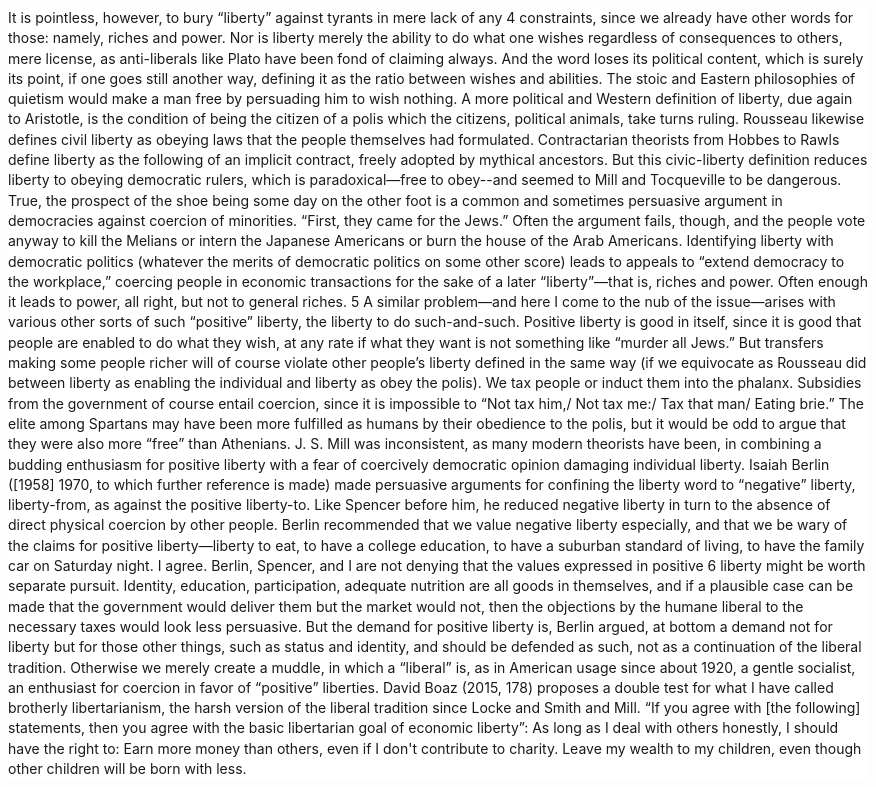 It is pointless, however, to bury “liberty” against tyrants in mere lack of any 
4
constraints, since we already have other words for those: namely, riches and power.
Nor is liberty merely the ability to do what one wishes regardless of consequences to
others, mere license, as anti-liberals like Plato have been fond of claiming always. And
the word loses its political content, which is surely its point, if one goes still another
way, defining it as the ratio between wishes and abilities. The stoic and Eastern
philosophies of quietism would make a man free by persuading him to wish nothing.
A more political and Western definition of liberty, due again to Aristotle, is the
condition of being the citizen of a polis which the citizens, political animals, take turns
ruling. Rousseau likewise defines civil liberty as obeying laws that the people
themselves had formulated. Contractarian theorists from Hobbes to Rawls define
liberty as the following of an implicit contract, freely adopted by mythical ancestors.
But this civic-liberty definition reduces liberty to obeying democratic rulers, which is
paradoxical—free to obey--and seemed to Mill and Tocqueville to be dangerous. True,
the prospect of the shoe being some day on the other foot is a common and sometimes
persuasive argument in democracies against coercion of minorities. “First, they came
for the Jews.” Often the argument fails, though, and the people vote anyway to kill the
Melians or intern the Japanese Americans or burn the house of the Arab Americans.
Identifying liberty with democratic politics (whatever the merits of democratic politics
on some other score) leads to appeals to “extend democracy to the workplace,” coercing
people in economic transactions for the sake of a later “liberty”—that is, riches and
power. Often enough it leads to power, all right, but not to general riches.
5
A similar problem—and here I come to the nub of the issue—arises with various
other sorts of such “positive” liberty, the liberty to do such-and-such. Positive liberty is
good in itself, since it is good that people are enabled to do what they wish, at any rate
if what they want is not something like “murder all Jews.” But transfers making some
people richer will of course violate other people’s liberty defined in the same way (if we
equivocate as Rousseau did between liberty as enabling the individual and liberty as
obey the polis). We tax people or induct them into the phalanx. Subsidies from the
government of course entail coercion, since it is impossible to “Not tax him,/ Not tax
me:/ Tax that man/ Eating brie.” The elite among Spartans may have been more
fulfilled as humans by their obedience to the polis, but it would be odd to argue that
they were also more “free” than Athenians.
J. S. Mill was inconsistent, as many modern theorists have been, in combining a
budding enthusiasm for positive liberty with a fear of coercively democratic opinion
damaging individual liberty. Isaiah Berlin ([1958] 1970, to which further reference is
made) made persuasive arguments for confining the liberty word to “negative” liberty,
liberty-from, as against the positive liberty-to. Like Spencer before him, he reduced
negative liberty in turn to the absence of direct physical coercion by other people. Berlin
recommended that we value negative liberty especially, and that we be wary of the
claims for positive liberty—liberty to eat, to have a college education, to have a
suburban standard of living, to have the family car on Saturday night. I agree.
Berlin, Spencer, and I are not denying that the values expressed in positive 
6
liberty might be worth separate pursuit. Identity, education, participation, adequate
nutrition are all goods in themselves, and if a plausible case can be made that the
government would deliver them but the market would not, then the objections by the
humane liberal to the necessary taxes would look less persuasive. But the demand for
positive liberty is, Berlin argued, at bottom a demand not for liberty but for those other
things, such as status and identity, and should be defended as such, not as a
continuation of the liberal tradition. Otherwise we merely create a muddle, in which a
“liberal” is, as in American usage since about 1920, a gentle socialist, an enthusiast for
coercion in favor of “positive” liberties.
David Boaz (2015, 178) proposes a double test for what I have called brotherly
libertarianism, the harsh version of the liberal tradition since Locke and Smith and Mill.
“If you agree with [the following] statements, then you agree with the basic libertarian
goal of economic liberty”:
As long as I deal with others honestly, I should have the right to:
Earn more money than others, even if I don't contribute to
charity.
Leave my wealth to my children, even though other children
will be born with less.